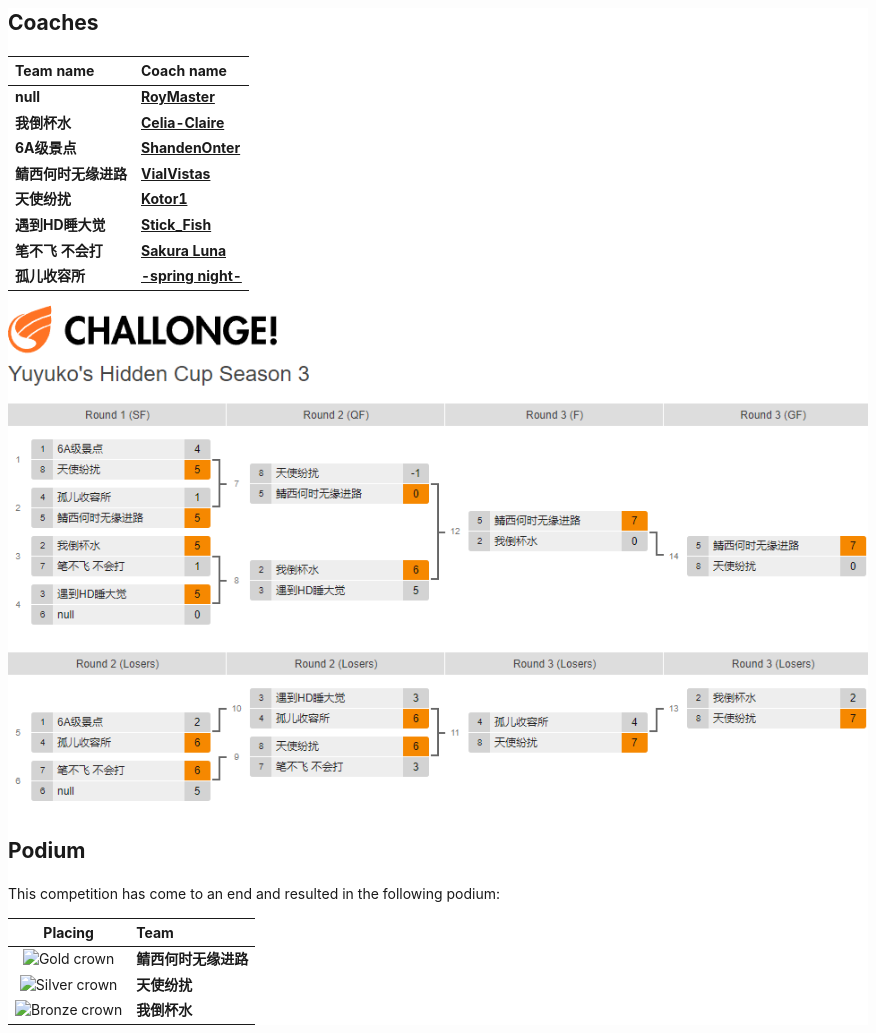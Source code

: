 ## Coaches

| Team name | Coach name |
| :-- | :-- |
| **null** | [**RoyMaster**](https://osu.ppy.sh/users/28365836) |
| **我倒杯水** | [**Celia-Claire**](https://osu.ppy.sh/users/12790121) |
| **6A级景点** | [**ShandenOnter**](https://osu.ppy.sh/users/13999223) |
| **鲭西何时无缘进路** | [**VialVistas**](https://osu.ppy.sh/users/9697708) |
| **天使纷扰** | [**Kotor1**](https://osu.ppy.sh/users/2351439) |
| **遇到HD睡大觉** | [**Stick_Fish**](https://osu.ppy.sh/users/13358640) |
| **笔不飞 不会打** | [**Sakura Luna**](https://osu.ppy.sh/users/1608105) |
| **孤儿收容所** | [**-spring night-**](https://osu.ppy.sh/users/17064371) |

![](img/bracket.png "YHCS3 bracket")

## Podium

This competition has come to an end and resulted in the following podium:

| Placing | Team |
| :-: | :-- |
| ![Gold crown](/wiki/shared/crown-gold.png "1st place") | **鲭西何时无缘进路** |
| ![Silver crown](/wiki/shared/crown-silver.png "2nd place") | **天使纷扰** |
| ![Bronze crown](/wiki/shared/crown-bronze.png "3rd place") | **我倒杯水** |

